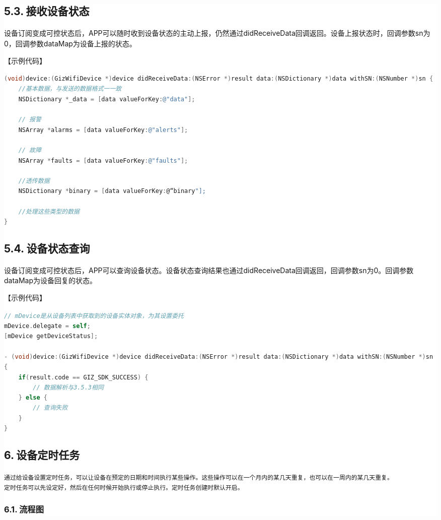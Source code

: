 ## 5.3.	接收设备状态
设备订阅变成可控状态后，APP可以随时收到设备状态的主动上报，仍然通过didReceiveData回调返回。设备上报状态时，回调参数sn为0，回调参数dataMap为设备上报的状态。

【示例代码】

```objectivec
(void)device:(GizWifiDevice *)device didReceiveData:(NSError *)result data:(NSDictionary *)data withSN:(NSNumber *)sn {
    //基本数据，与发送的数据格式⼀一致
    NSDictionary *_data = [data valueForKey:@"data"];

    // 报警
    NSArray *alarms = [data valueForKey:@"alerts"];

    // 故障
    NSArray *faults = [data valueForKey:@"faults"];

    //透传数据
    NSDictionary *binary = [data valueForKey:@“binary"];

    //处理这些类型的数据
}
```

## 5.4.	设备状态查询
设备订阅变成可控状态后，APP可以查询设备状态。设备状态查询结果也通过didReceiveData回调返回，回调参数sn为0。回调参数dataMap为设备回复的状态。

【示例代码】

```objectivec
// mDevice是从设备列表中获取到的设备实体对象，为其设置委托
mDevice.delegate = self;
[mDevice getDeviceStatus];

- (void)device:(GizWifiDevice *)device didReceiveData:(NSError *)result data:(NSDictionary *)data withSN:(NSNumber *)sn {
    if(result.code == GIZ_SDK_SUCCESS) {
        // 数据解析与3.5.3相同
    } else {
        // 查询失败
    }
}
```

## 6. 设备定时任务
    通过给设备设置定时任务，可以让设备在预定的日期和时间执行某些操作。这些操作可以在一个月内的某几天重复，也可以在一周内的某几天重复。
    定时任务可以先设定好，然后在任何时候开始执行或停止执行。定时任务创建时默认开启。

### 6.1. 流程图